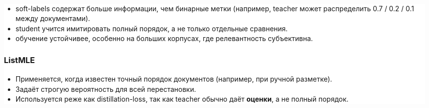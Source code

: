 * soft-labels содержат больше информации, чем бинарные метки (например, teacher может распределить 0.7 / 0.2 / 0.1 между документами).
* student учится имитировать полный порядок, а не только отдельные сравнения.
* обучение устойчивее, особенно на больших корпусах, где релевантность субъективна.

### ListMLE

* Применяется, когда известен точный порядок документов (например, при ручной разметке).
* Задаёт строгую вероятность для всей перестановки.
* Используется реже как distillation-loss, так как teacher обычно даёт **оценки**, а не полный порядок.